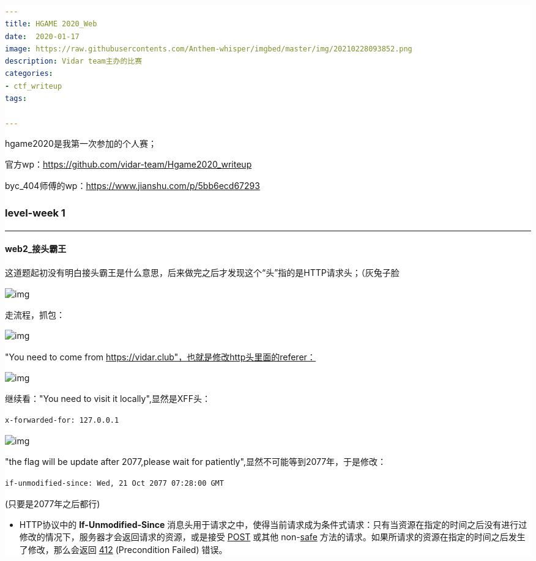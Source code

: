 ```yaml
---
title: HGAME 2020_Web
date:  2020-01-17
image: https://raw.githubusercontents.com/Anthem-whisper/imgbed/master/img/20210228093852.png
description: Vidar team主办的比赛
categories: 
- ctf_writeup
tags:

---
```

hgame2020是我第一次参加的个人赛；

官方wp：https://github.com/vidar-team/Hgame2020_writeup

byc_404师傅的wp：https://www.jianshu.com/p/5bb6ecd67293

### level-week 1

------

#### web2_接头霸王

这道题起初没有明白接头霸王是什么意思，后来做完之后才发现这个“头”指的是HTTP请求头；（灰兔子脸

![img](https://raw.githubusercontents.com/Anthem-whisper/imgbed/master/img/20210120164937.png)

走流程，抓包：

![img](https://raw.githubusercontents.com/Anthem-whisper/imgbed/master/img/20210120165020.png)

"You need to come from https://vidar.club"，也就是修改http头里面的referer：

![img](https://raw.githubusercontents.com/Anthem-whisper/imgbed/master/img/20210120165048.png)

继续看："You need to visit it locally",显然是XFF头：

```
x-forwarded-for: 127.0.0.1
```

![img](https://raw.githubusercontents.com/Anthem-whisper/imgbed/master/img/20210120165108.png)

"the flag will be update after 2077,please wait for patiently",显然不可能等到2077年，于是修改：

```
if-unmodified-since: Wed, 21 Oct 2077 07:28:00 GMT
```

(只要是2077年之后都行)

- HTTP协议中的 **If-Unmodified-Since** 消息头用于请求之中，使得当前请求成为条件式请求：只有当资源在指定的时间之后没有进行过修改的情况下，服务器才会返回请求的资源，或是接受 [POST](https://links.jianshu.com/go?to=https%3A%2F%2Fdeveloper.mozilla.org%2Fzh-CN%2Fdocs%2FWeb%2FHTTP%2FMethods%2FPOST) 或其他 non-[safe](https://links.jianshu.com/go?to=https%3A%2F%2Fdeveloper.mozilla.org%2Fen-US%2Fdocs%2FGlossary%2Fsafe) 方法的请求。如果所请求的资源在指定的时间之后发生了修改，那么会返回 [412](https://links.jianshu.com/go?to=https%3A%2F%2Fdeveloper.mozilla.org%2Fzh-CN%2Fdocs%2FWeb%2FHTTP%2FStatus%2F412) (Precondition Failed) 错误。
